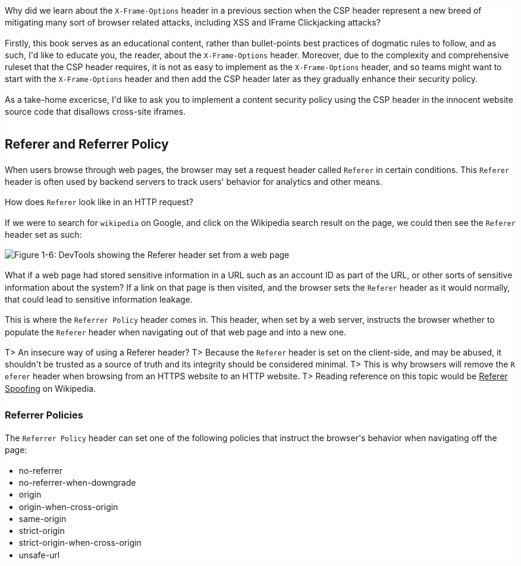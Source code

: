Why did we learn about the `X-Frame-Options` header in a previous section when the CSP header represent a new breed of mitigating many sort of browser related attacks, including XSS and IFrame Clickjacking attacks?

Firstly, this book serves as an educational content, rather than bullet-points best practices of dogmatic rules to follow, and as such, I'd like to educate you, the reader, about the `X-Frame-Options` header. Moreover, due to the complexity and comprehensive ruleset that the CSP header requires, it is not as easy to implement as the `X-Frame-Options` header, and so teams might want to start with the `X-Frame-Options` header and then add the CSP header later as they gradually enhance their security policy.

As a take-home excericse, I'd like to ask you to implement a content security policy using the CSP header in the innocent website source code that disallows cross-site iframes.

## Referer and Referrer Policy

When users browse through web pages, the browser may set a request header called `Referer` in certain conditions. This `Referer` header is often used by backend servers to track users' behavior for analytics and other means.

How does `Referer` look like in an HTTP request?

If we were to search for `wikipedia` on Google, and click on the Wikipedia search result on the page, we could then see the `Referer` header set as such:

![Figure 1-6: DevTools showing the Referer header set from a web page](Figure1-6Referer1.png)

What if a web page had stored sensitive information in a URL such as an account ID as part of the URL, or other sorts of sensitive information about the system? If a link on that page is then visited, and the browser sets the `Referer` header as it would normally, that could lead to sensitive information leakage.

This is where the `Referrer Policy` header comes in. This header, when set by a web server, instructs the browser whether to populate the `Referer` header when navigating out of that web page and into a new one.

T> An insecure way of using a Referer header?
T> Because the `Referer` header is set on the client-side, and may be abused, it shouldn't be trusted as a source of truth and its integrity should be considered minimal.
T> This is why browsers will remove the `Referer` header when browsing from an HTTPS website to an HTTP website.
T> Reading reference on this topic would be [Referer Spoofing](https://en.wikipedia.org/wiki/Referer_spoofing) on Wikipedia.

### Referrer Policies

The `Referrer Policy` header can set one of the following policies that instruct the browser's behavior when navigating off the page:

- no-referrer
- no-referrer-when-downgrade
- origin
- origin-when-cross-origin
- same-origin
- strict-origin
- strict-origin-when-cross-origin
- unsafe-url
